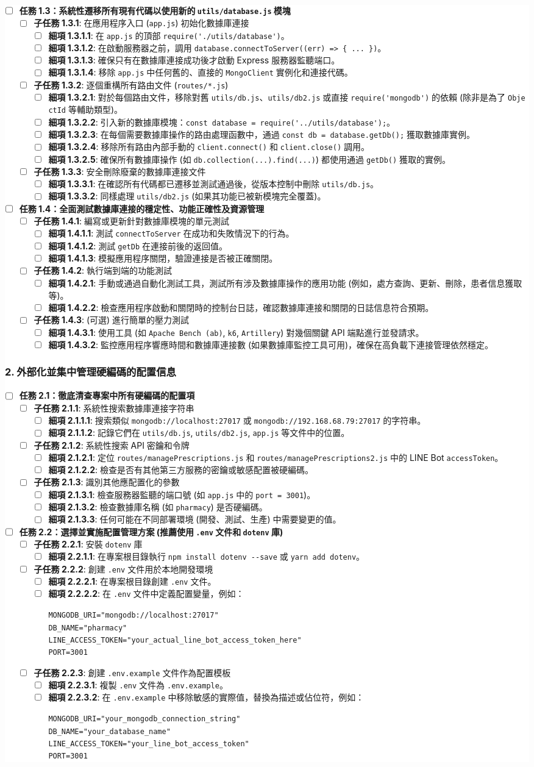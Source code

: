 - [ ] **任務 1.3：系統性遷移所有現有代碼以使用新的 `utils/database.js` 模塊**
    - [ ] **子任務 1.3.1**: 在應用程序入口 (`app.js`) 初始化數據庫連接
        - [ ] **細項 1.3.1.1**: 在 `app.js` 的頂部 `require('./utils/database')`。
        - [ ] **細項 1.3.1.2**: 在啟動服務器之前，調用 `database.connectToServer((err) => { ... })`。
        - [ ] **細項 1.3.1.3**: 確保只有在數據庫連接成功後才啟動 Express 服務器監聽端口。
        - [ ] **細項 1.3.1.4**: 移除 `app.js` 中任何舊的、直接的 `MongoClient` 實例化和連接代碼。
    - [ ] **子任務 1.3.2**: 逐個重構所有路由文件 (`routes/*.js`)
        - [ ] **細項 1.3.2.1**: 對於每個路由文件，移除對舊 `utils/db.js`、`utils/db2.js` 或直接 `require('mongodb')` 的依賴 (除非是為了 `ObjectId` 等輔助類型)。
        - [ ] **細項 1.3.2.2**: 引入新的數據庫模塊：`const database = require('../utils/database');`。
        - [ ] **細項 1.3.2.3**: 在每個需要數據庫操作的路由處理函數中，通過 `const db = database.getDb();` 獲取數據庫實例。
        - [ ] **細項 1.3.2.4**: 移除所有路由內部手動的 `client.connect()` 和 `client.close()` 調用。
        - [ ] **細項 1.3.2.5**: 確保所有數據庫操作 (如 `db.collection(...).find(...)`) 都使用通過 `getDb()` 獲取的實例。
    - [ ] **子任務 1.3.3**: 安全刪除廢棄的數據庫連接文件
        - [ ] **細項 1.3.3.1**: 在確認所有代碼都已遷移並測試通過後，從版本控制中刪除 `utils/db.js`。
        - [ ] **細項 1.3.3.2**: 同樣處理 `utils/db2.js` (如果其功能已被新模塊完全覆蓋)。

- [ ] **任務 1.4：全面測試數據庫連接的穩定性、功能正確性及資源管理**
    - [ ] **子任務 1.4.1**: 編寫或更新針對數據庫模塊的單元測試
        - [ ] **細項 1.4.1.1**: 測試 `connectToServer` 在成功和失敗情況下的行為。
        - [ ] **細項 1.4.1.2**: 測試 `getDb` 在連接前後的返回值。
        - [ ] **細項 1.4.1.3**: 模擬應用程序關閉，驗證連接是否被正確關閉。
    - [ ] **子任務 1.4.2**: 執行端到端的功能測試
        - [ ] **細項 1.4.2.1**: 手動或通過自動化測試工具，測試所有涉及數據庫操作的應用功能 (例如，處方查詢、更新、刪除，患者信息獲取等)。
        - [ ] **細項 1.4.2.2**: 檢查應用程序啟動和關閉時的控制台日誌，確認數據庫連接和關閉的日誌信息符合預期。
    - [ ] **子任務 1.4.3**: (可選) 進行簡單的壓力測試
        - [ ] **細項 1.4.3.1**: 使用工具 (如 `Apache Bench (ab)`, `k6`, `Artillery`) 對幾個關鍵 API 端點進行並發請求。
        - [ ] **細項 1.4.3.2**: 監控應用程序響應時間和數據庫連接數 (如果數據庫監控工具可用)，確保在高負載下連接管理依然穩定。

### 2. 外部化並集中管理硬編碼的配置信息

- [ ] **任務 2.1：徹底清查專案中所有硬編碼的配置項**
    - [ ] **子任務 2.1.1**: 系統性搜索數據庫連接字符串
        - [ ] **細項 2.1.1.1**: 搜索類似 `mongodb://localhost:27017` 或 `mongodb://192.168.68.79:27017` 的字符串。
        - [ ] **細項 2.1.1.2**: 記錄它們在 `utils/db.js`, `utils/db2.js`, `app.js` 等文件中的位置。
    - [ ] **子任務 2.1.2**: 系統性搜索 API 密鑰和令牌
        - [ ] **細項 2.1.2.1**: 定位 `routes/managePrescriptions.js` 和 `routes/managePrescriptions2.js` 中的 LINE Bot `accessToken`。
        - [ ] **細項 2.1.2.2**: 檢查是否有其他第三方服務的密鑰或敏感配置被硬編碼。
    - [ ] **子任務 2.1.3**: 識別其他應配置化的參數
        - [ ] **細項 2.1.3.1**: 檢查服務器監聽的端口號 (如 `app.js` 中的 `port = 3001`)。
        - [ ] **細項 2.1.3.2**: 檢查數據庫名稱 (如 `pharmacy`) 是否硬編碼。
        - [ ] **細項 2.1.3.3**: 任何可能在不同部署環境 (開發、測試、生產) 中需要變更的值。

- [ ] **任務 2.2：選擇並實施配置管理方案 (推薦使用 `.env` 文件和 `dotenv` 庫)**
    - [ ] **子任務 2.2.1**: 安裝 `dotenv` 庫
        - [ ] **細項 2.2.1.1**: 在專案根目錄執行 `npm install dotenv --save` 或 `yarn add dotenv`。
    - [ ] **子任務 2.2.2**: 創建 `.env` 文件用於本地開發環境
        - [ ] **細項 2.2.2.1**: 在專案根目錄創建 `.env` 文件。
        - [ ] **細項 2.2.2.2**: 在 `.env` 文件中定義配置變量，例如：
            ```env
            MONGODB_URI="mongodb://localhost:27017"
            DB_NAME="pharmacy"
            LINE_ACCESS_TOKEN="your_actual_line_bot_access_token_here"
            PORT=3001
            ```
    - [ ] **子任務 2.2.3**: 創建 `.env.example` 文件作為配置模板
        - [ ] **細項 2.2.3.1**: 複製 `.env` 文件為 `.env.example`。
        - [ ] **細項 2.2.3.2**: 在 `.env.example` 中移除敏感的實際值，替換為描述或佔位符，例如：
            ```env
            MONGODB_URI="your_mongodb_connection_string"
            DB_NAME="your_database_name"
            LINE_ACCESS_TOKEN="your_line_bot_access_token"
            PORT=3001
            ```